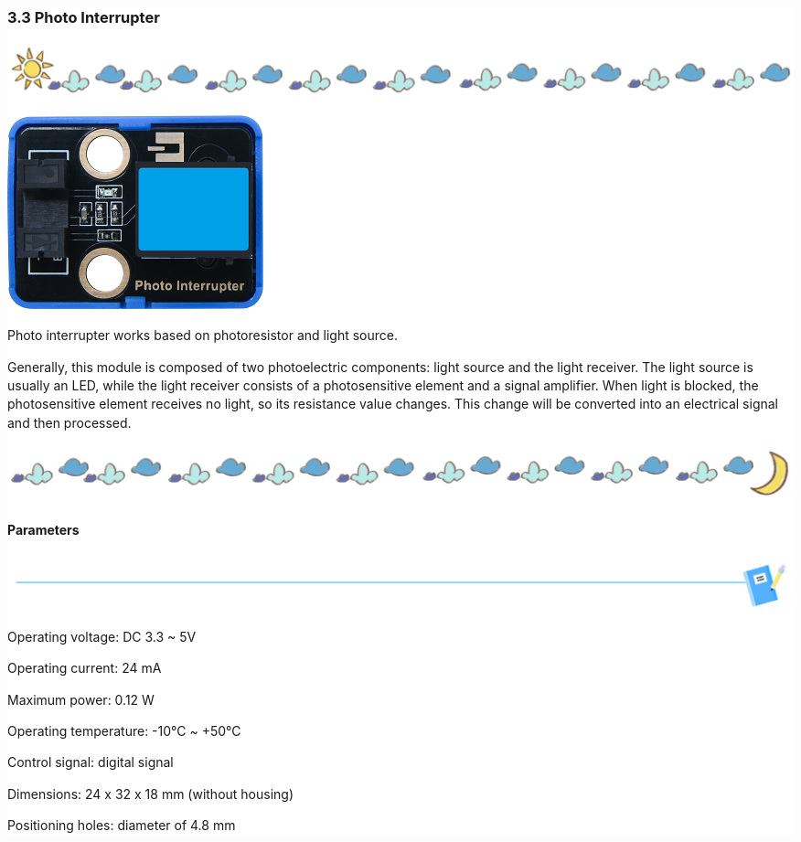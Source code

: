 ### 3.3 Photo Interrupter

![1top](media/1top.png)

![KD2086](media/KD2086.png)

Photo interrupter works based on photoresistor and light source. 

Generally, this module is composed of two photoelectric components: light source and the light receiver. The light source is usually an LED, while the light receiver consists of a photosensitive element and a signal amplifier. When light is blocked, the photosensitive element receives no light, so its resistance value changes. This change will be converted into an electrical signal and then processed.

![1bottom](media/1bottom.png)

#### Parameters

![2top](media/2top.png)

Operating voltage: DC 3.3 ~ 5V 

Operating current: 24 mA

Maximum power: 0.12 W

Operating temperature: -10°C ~ +50°C

Control signal: digital signal

Dimensions: 24 x 32 x 18 mm (without housing)

Positioning holes: diameter of 4.8 mm
